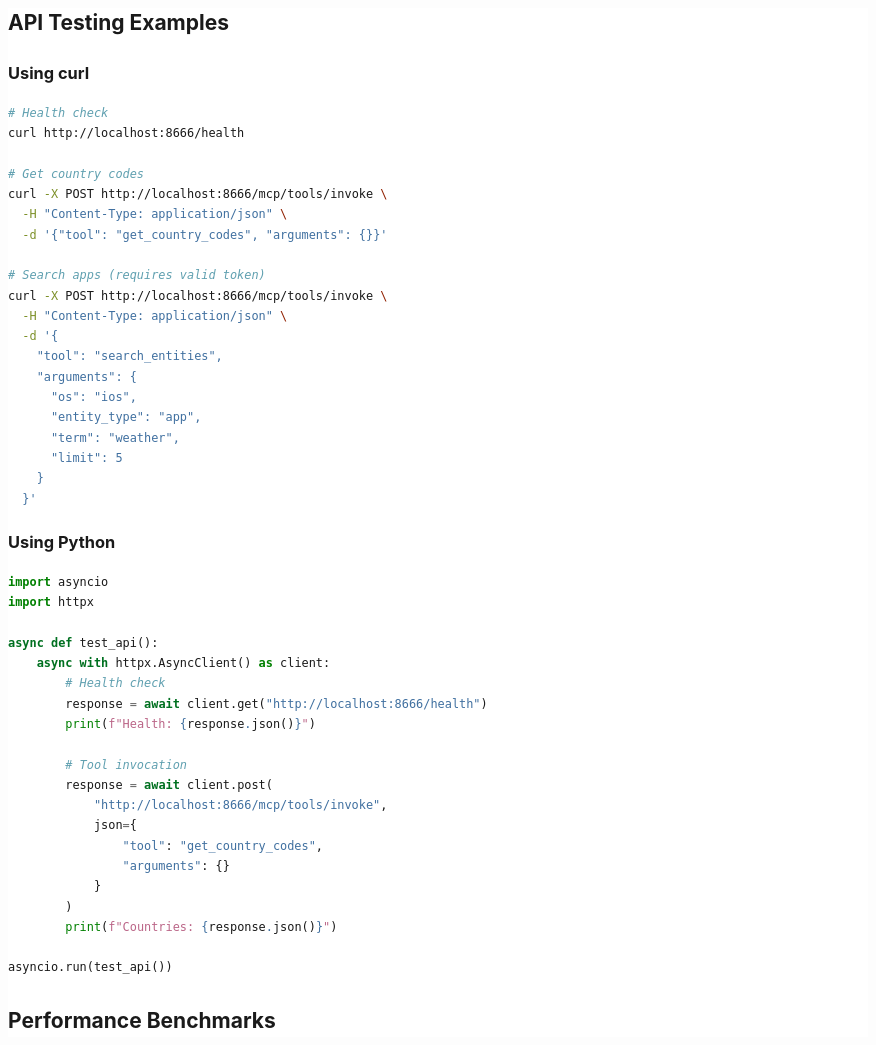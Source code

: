 ## API Testing Examples

### Using curl
```bash
# Health check
curl http://localhost:8666/health

# Get country codes
curl -X POST http://localhost:8666/mcp/tools/invoke \
  -H "Content-Type: application/json" \
  -d '{"tool": "get_country_codes", "arguments": {}}'

# Search apps (requires valid token)
curl -X POST http://localhost:8666/mcp/tools/invoke \
  -H "Content-Type: application/json" \
  -d '{
    "tool": "search_entities",
    "arguments": {
      "os": "ios",
      "entity_type": "app",
      "term": "weather",
      "limit": 5
    }
  }'
```

### Using Python
```python
import asyncio
import httpx

async def test_api():
    async with httpx.AsyncClient() as client:
        # Health check
        response = await client.get("http://localhost:8666/health")
        print(f"Health: {response.json()}")
        
        # Tool invocation
        response = await client.post(
            "http://localhost:8666/mcp/tools/invoke",
            json={
                "tool": "get_country_codes",
                "arguments": {}
            }
        )
        print(f"Countries: {response.json()}")

asyncio.run(test_api())
```

## Performance Benchmarks
